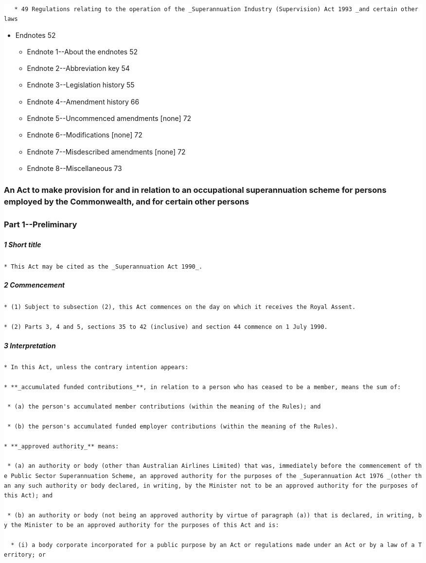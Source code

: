        * 49 Regulations relating to the operation of the _Superannuation Industry (Supervision) Act 1993 _and certain other laws 

  * Endnotes	52

     * Endnote 1--About the endnotes	52

     * Endnote 2--Abbreviation key	54

     * Endnote 3--Legislation history	55

     * Endnote 4--Amendment history	66

     * Endnote 5--Uncommenced amendments [none]	72

     * Endnote 6--Modifications [none]	72

     * Endnote 7--Misdescribed amendments [none]	72

     * Endnote 8--Miscellaneous	73

### An Act to make provision for and in relation to an occupational superannuation scheme for persons employed by the Commonwealth, and for certain other persons

### Part 1--Preliminary

##### 1  Short title

    * This Act may be cited as the _Superannuation Act 1990_.

##### 2  Commencement

    * (1) Subject to subsection (2), this Act commences on the day on which it receives the Royal Assent.

    * (2) Parts 3, 4 and 5, sections 35 to 42 (inclusive) and section 44 commence on 1 July 1990.

##### 3  Interpretation 

    * In this Act, unless the contrary intention appears:

    * **_accumulated funded contributions_**, in relation to a person who has ceased to be a member, means the sum of:

     * (a) the person's accumulated member contributions (within the meaning of the Rules); and

     * (b) the person's accumulated funded employer contributions (within the meaning of the Rules).

    * **_approved authority_** means:

     * (a) an authority or body (other than Australian Airlines Limited) that was, immediately before the commencement of the Public Sector Superannuation Scheme, an approved authority for the purposes of the _Superannuation Act 1976 _(other than any such authority or body declared, in writing, by the Minister not to be an approved authority for the purposes of this Act); and

     * (b) an authority or body (not being an approved authority by virtue of paragraph (a)) that is declared, in writing, by the Minister to be an approved authority for the purposes of this Act and is:

      * (i) a body corporate incorporated for a public purpose by an Act or regulations made under an Act or by a law of a Territory; or
